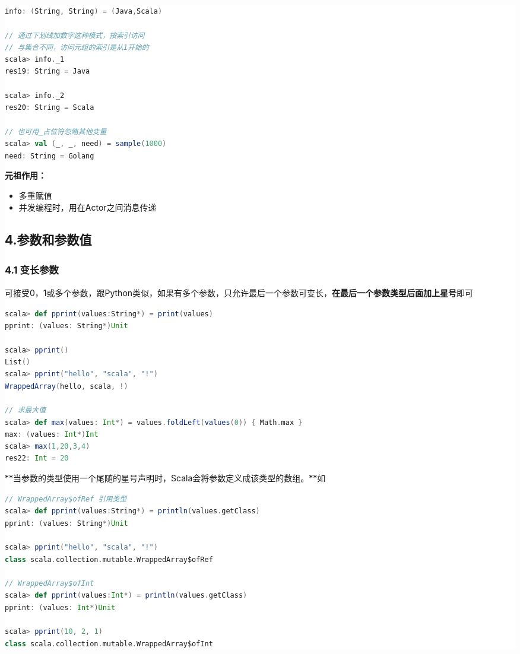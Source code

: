 ```scala
info: (String, String) = (Java,Scala)

// 通过下划线加数字这种模式，按索引访问
// 与集合不同，访问元组的索引是从1开始的
scala> info._1
res19: String = Java

scala> info._2
res20: String = Scala

// 也可用_占位符忽略其他变量
scala> val (_, _, need) = sample(1000)
need: String = Golang
```

**元祖作用：**

- 多重赋值
- 并发编程时，用在Actor之间消息传递

## 4.参数和参数值

### 4.1 变长参数

可接受0，1或多个参数，跟Python类似，如果有多个参数，只允许最后一个参数可变长，**在最后一个参数类型后面加上星号**即可

```scala
scala> def pprint(values:String*) = print(values)
pprint: (values: String*)Unit

scala> pprint()
List()
scala> pprint("hello", "scala", "!")
WrappedArray(hello, scala, !)

// 求最大值
scala> def max(values: Int*) = values.foldLeft(values(0)) { Math.max }
max: (values: Int*)Int
scala> max(1,20,3,4)
res22: Int = 20
```

**当参数的类型使用一个尾随的星号声明时，Scala会将参数定义成该类型的数组。**如

```scala
// WrappedArray$ofRef 引用类型
scala> def pprint(values:String*) = println(values.getClass)
pprint: (values: String*)Unit

scala> pprint("hello", "scala", "!")
class scala.collection.mutable.WrappedArray$ofRef

// WrappedArray$ofInt
scala> def pprint(values:Int*) = println(values.getClass)
pprint: (values: Int*)Unit

scala> pprint(10, 2, 1)
class scala.collection.mutable.WrappedArray$ofInt
```
